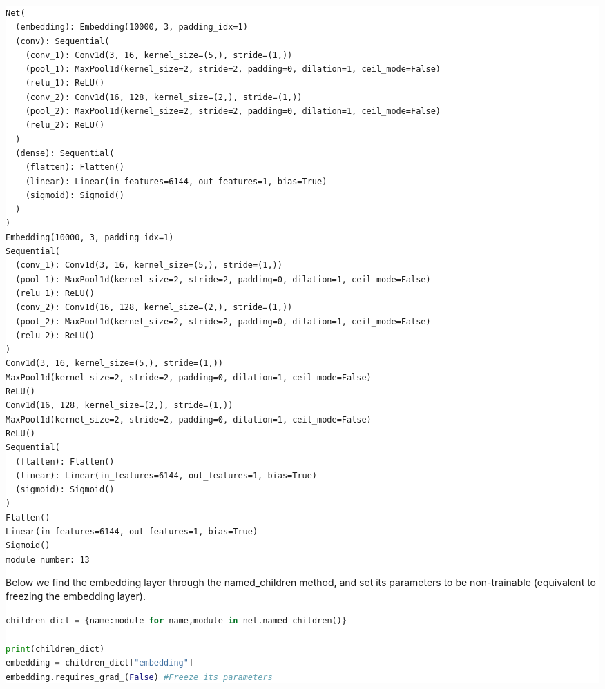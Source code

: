 ```
Net(
  (embedding): Embedding(10000, 3, padding_idx=1)
  (conv): Sequential(
    (conv_1): Conv1d(3, 16, kernel_size=(5,), stride=(1,))
    (pool_1): MaxPool1d(kernel_size=2, stride=2, padding=0, dilation=1, ceil_mode=False)
    (relu_1): ReLU()
    (conv_2): Conv1d(16, 128, kernel_size=(2,), stride=(1,))
    (pool_2): MaxPool1d(kernel_size=2, stride=2, padding=0, dilation=1, ceil_mode=False)
    (relu_2): ReLU()
  )
  (dense): Sequential(
    (flatten): Flatten()
    (linear): Linear(in_features=6144, out_features=1, bias=True)
    (sigmoid): Sigmoid()
  )
)
Embedding(10000, 3, padding_idx=1)
Sequential(
  (conv_1): Conv1d(3, 16, kernel_size=(5,), stride=(1,))
  (pool_1): MaxPool1d(kernel_size=2, stride=2, padding=0, dilation=1, ceil_mode=False)
  (relu_1): ReLU()
  (conv_2): Conv1d(16, 128, kernel_size=(2,), stride=(1,))
  (pool_2): MaxPool1d(kernel_size=2, stride=2, padding=0, dilation=1, ceil_mode=False)
  (relu_2): ReLU()
)
Conv1d(3, 16, kernel_size=(5,), stride=(1,))
MaxPool1d(kernel_size=2, stride=2, padding=0, dilation=1, ceil_mode=False)
ReLU()
Conv1d(16, 128, kernel_size=(2,), stride=(1,))
MaxPool1d(kernel_size=2, stride=2, padding=0, dilation=1, ceil_mode=False)
ReLU()
Sequential(
  (flatten): Flatten()
  (linear): Linear(in_features=6144, out_features=1, bias=True)
  (sigmoid): Sigmoid()
)
Flatten()
Linear(in_features=6144, out_features=1, bias=True)
Sigmoid()
module number: 13
```


Below we find the embedding layer through the named_children method, and set its parameters to be non-trainable (equivalent to freezing the embedding layer).

```python
children_dict = {name:module for name,module in net.named_children()}

print(children_dict)
embedding = children_dict["embedding"]
embedding.requires_grad_(False) #Freeze its parameters
```
